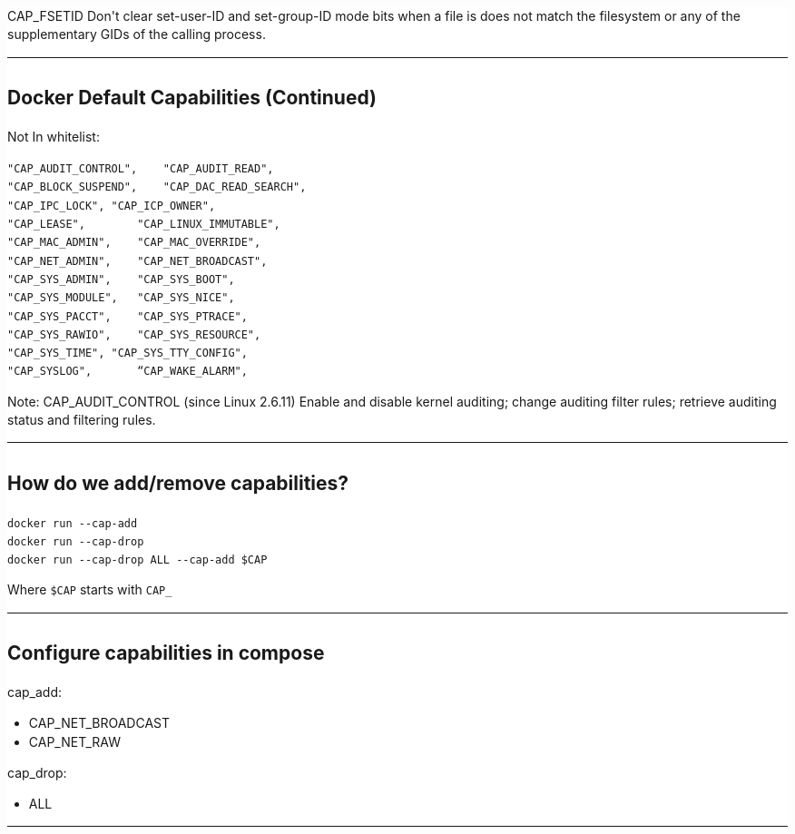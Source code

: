 CAP_FSETID
Don't clear set-user-ID and set-group-ID mode bits when a file is	does not match the filesystem or any of the supplementary GIDs of the calling process.

---

## Docker Default Capabilities (Continued)
Not In whitelist:
```		
"CAP_AUDIT_CONTROL",	"CAP_AUDIT_READ",
"CAP_BLOCK_SUSPEND",	"CAP_DAC_READ_SEARCH",		
"CAP_IPC_LOCK",	"CAP_ICP_OWNER",		
"CAP_LEASE",		"CAP_LINUX_IMMUTABLE",		
"CAP_MAC_ADMIN",	"CAP_MAC_OVERRIDE",		
"CAP_NET_ADMIN",	"CAP_NET_BROADCAST",		
"CAP_SYS_ADMIN",	"CAP_SYS_BOOT",		
"CAP_SYS_MODULE",	"CAP_SYS_NICE",		
"CAP_SYS_PACCT",	"CAP_SYS_PTRACE",		
"CAP_SYS_RAWIO",	"CAP_SYS_RESOURCE",		
"CAP_SYS_TIME",	"CAP_SYS_TTY_CONFIG",		
"CAP_SYSLOG",		“CAP_WAKE_ALARM",
```

Note:
CAP_AUDIT_CONTROL (since Linux 2.6.11)
              Enable and disable kernel auditing; change auditing filter
              rules; retrieve auditing status and filtering rules.

---

## How do we add/remove capabilities?

```
docker run --cap-add
docker run --cap-drop
docker run --cap-drop ALL --cap-add $CAP
```

Where ``$CAP`` starts with ``CAP_``

---

## Configure capabilities in compose

cap_add:
- CAP_NET_BROADCAST
- CAP_NET_RAW


cap_drop:
- ALL

---
